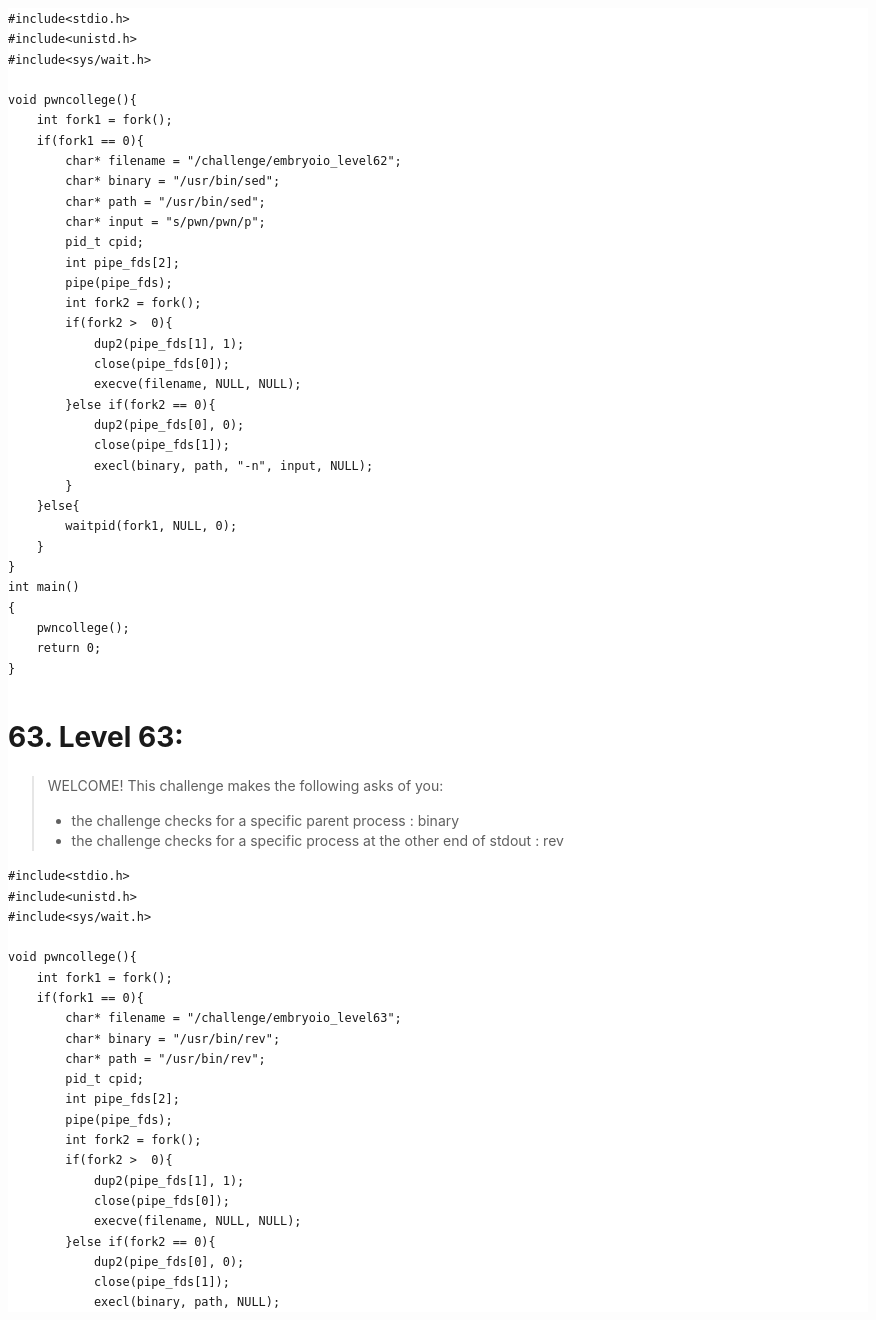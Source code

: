 ```
#include<stdio.h>
#include<unistd.h>
#include<sys/wait.h>

void pwncollege(){
    int fork1 = fork();
    if(fork1 == 0){
        char* filename = "/challenge/embryoio_level62";
        char* binary = "/usr/bin/sed";
        char* path = "/usr/bin/sed";
        char* input = "s/pwn/pwn/p";
        pid_t cpid;
        int pipe_fds[2];
        pipe(pipe_fds);
        int fork2 = fork();
        if(fork2 >  0){
            dup2(pipe_fds[1], 1);
            close(pipe_fds[0]);
            execve(filename, NULL, NULL);
        }else if(fork2 == 0){
            dup2(pipe_fds[0], 0);
            close(pipe_fds[1]);
            execl(binary, path, "-n", input, NULL);
        }
    }else{
        waitpid(fork1, NULL, 0);
    }
}
int main()
{
    pwncollege();
    return 0;
}
```
# 63. Level 63:
> WELCOME! This challenge makes the following asks of you:
> - the challenge checks for a specific parent process : binary
> - the challenge checks for a specific process at the other end of stdout : rev

```
#include<stdio.h>
#include<unistd.h>
#include<sys/wait.h>

void pwncollege(){
    int fork1 = fork();
    if(fork1 == 0){
        char* filename = "/challenge/embryoio_level63";
        char* binary = "/usr/bin/rev";
        char* path = "/usr/bin/rev";
        pid_t cpid;
        int pipe_fds[2];
        pipe(pipe_fds);
        int fork2 = fork();
        if(fork2 >  0){
            dup2(pipe_fds[1], 1);
            close(pipe_fds[0]);
            execve(filename, NULL, NULL);
        }else if(fork2 == 0){
            dup2(pipe_fds[0], 0);
            close(pipe_fds[1]);
            execl(binary, path, NULL);
```
